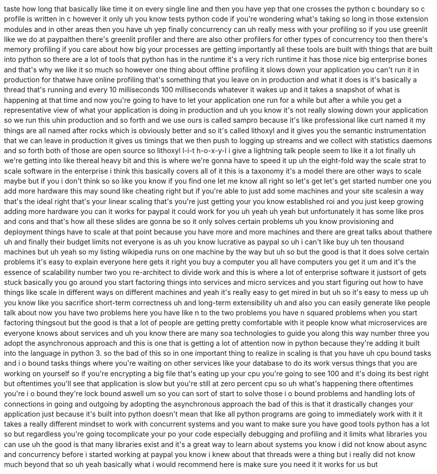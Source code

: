 taste how long that basically like time it on every single line and then you have yep that one crosses the python c boundary so c profile is written in c however it only uh you know tests python code if you're wondering what's taking so long in those extension modules and in other areas then you have uh yep finally concurrency can uh really mess with your profiling so if you use greenlit like we do at paypalthen there's greenlit profiler and there are also other profilers for other types of concurrency too then there's memory profiling if you care about how big your processes are getting importantly all these tools are built with things that are built into python so there are a lot of tools that python has in the runtime it's a very rich runtime it has those nice big enterprise bones and that's why we like it so much so however one thing about offline profiling it slows down your application you can't run it in production for thatwe have online profiling that's something that you leave on in production and what it does is it's basically a thread that's running and every 10 milliseconds 100 milliseconds whatever it wakes up and it takes a snapshot of what is happening at that time and now you're going to have to let your application one run for a while but after a while you get a representative view of what your application is doing in production and uh you know it's not really slowing down your application so we run this uhin production and so forth and we use ours is called sampro because it's like professional like curt named it my things are all named after rocks which is obviously better and so it's called lithoxyl and it gives you the semantic instrumentation that we can leave in production it gives us timings that we then push to logging up streams and we collect with statistics daemons and so forth both of those are open source so lithoxyl l-i-t h-o-x-y-l i give a lightning talk people seem to like it a lot finally uh we're getting into like thereal heavy bit and this is where we're gonna have to speed it up uh the eight-fold way the scale strat to scale software in the enterprise i think this basically covers all of it this is a taxonomy it's a model there are other ways to scale maybe but if you i don't think so so like you know if you find one let me know all right so let's get let's get started number one you add more hardware this may sound like cheating right but if you're able to just add some machines and your site scalesin a way that's the ideal right that's your linear scaling that's you're just getting your you know established roi and you just keep growing adding more hardware you can it works for paypal it could work for you uh yeah uh yeah but unfortunately it has some like pros and cons and that's how all these slides are gonna be so it only solves certain problems uh you know provisioning and deployment things have to scale at that point because you have more and more machines and there are great talks about thathere uh and finally their budget limits not everyone is as uh you know lucrative as paypal so uh i can't like buy uh ten thousand machines but uh yeah so my listing wikipedia runs on one machine by the way but uh so but the good is that it does solve certain problems it's easy to explain everyone here gets it right you buy a computer you all have computers you get it um and it's the essence of scalability number two you re-architect to divide work and this is where a lot of enterprise software it justsort of gets stuck basically you go around you start factoring things into services and micro services and you start figuring out how to have things like scale in different ways on different machines and yeah it's really easy to get mired in but uh so it's easy to mess up uh you know like you sacrifice short-term correctness uh and long-term extensibility uh and also you can easily generate like people talk about now you have two problems here you have like n to the two problems you have n squared problems when you start factoring thingsout but the good is that a lot of people are getting pretty comfortable with it people know what microservices are everyone knows about services and uh you know there are many soa technologies to guide you along this way number three you adopt the asynchronous approach and this is one that is getting a lot of attention now in python because they're adding it built into the language in python 3. so the bad of this so in one important thing to realize in scaling is that you have uh cpu bound tasks and i o bound tasks things where you're waiting on other services like your database to do its work versus things that you are working on yourself so if you're encrypting a big file that's eating up your cpu you're going to see 100 and it's doing its best right but oftentimes you'll see that application is slow but you're still at zero percent cpu so uh what's happening there oftentimes you're i o bound they're lock bound aswell um so you can sort of start to solve those i o bound problems and handling lots of connections in going and outgoing by adopting the asynchronous approach the bad of this is that it drastically changes your application just because it's built into python doesn't mean that like all python programs are going to immediately work with it it takes a really different mindset to work with concurrent systems and you want to make sure you have good tools python has a lot so but regardless you're going tocomplicate your po your code especially debugging and profiling and it limits what libraries you can use uh the good is that many libraries exist and it's a great way to learn about systems you know i did not know about async and concurrency before i started working at paypal you know i knew about that threads were a thing but i really did not know much beyond that so uh yeah basically what i would recommend here is make sure you need it it works for us but